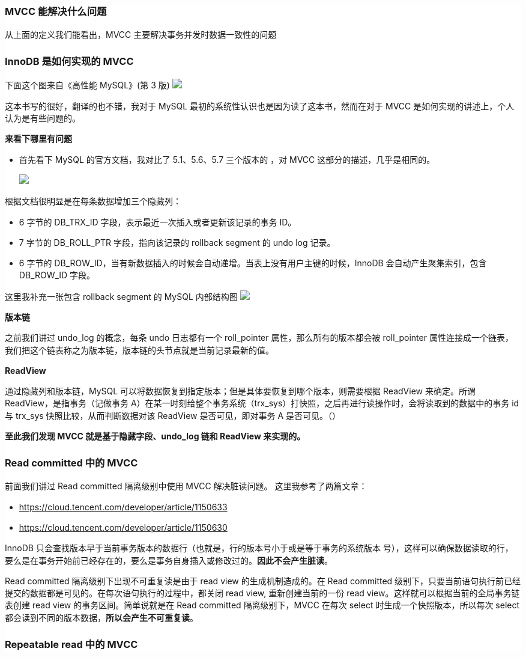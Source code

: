 ### MVCC 能解决什么问题

从上面的定义我们能看出，MVCC 主要解决事务并发时数据一致性的问题

### InnoDB 是如何实现的 MVCC

下面这个图来自《高性能 MySQL》(第 3 版) ![](http://p3-juejin.byteimg.com/tos-cn-i-k3u1fbpfcp/66d993429a804e5f844c787343159f2c~tplv-k3u1fbpfcp-zoom-1.image)

这本书写的很好，翻译的也不错，我对于 MySQL 最初的系统性认识也是因为读了这本书，然而在对于 MVCC 是如何实现的讲述上，个人认为是有些问题的。

**来看下哪里有问题**

*   首先看下 MySQL 的官方文档，我对比了 5.1、5.6、5.7 三个版本的 ，对 MVCC 这部分的描述，几乎是相同的。
    
    ![](http://p3-juejin.byteimg.com/tos-cn-i-k3u1fbpfcp/6e76cf70759445108167f56fa7c4cf96~tplv-k3u1fbpfcp-zoom-1.image)
    

根据文档很明显是在每条数据增加三个隐藏列：

*   6 字节的 DB_TRX_ID 字段，表示最近一次插入或者更新该记录的事务 ID。
    
*   7 字节的 DB_ROLL_PTR 字段，指向该记录的 rollback segment 的 undo log 记录。
    
*   6 字节的 DB_ROW_ID，当有新数据插入的时候会自动递增。当表上没有用户主键的时候，InnoDB 会自动产生聚集索引，包含 DB_ROW_ID 字段。
    

这里我补充一张包含 rollback segment 的 MySQL 内部结构图 ![](http://p3-juejin.byteimg.com/tos-cn-i-k3u1fbpfcp/4bc0e09f88de491eb469b3574b899c0f~tplv-k3u1fbpfcp-zoom-1.image)

**版本链**

之前我们讲过 undo_log 的概念，每条 undo 日志都有一个 roll_pointer 属性，那么所有的版本都会被 roll_pointer 属性连接成一个链表，我们把这个链表称之为版本链，版本链的头节点就是当前记录最新的值。

**ReadView**

通过隐藏列和版本链，MySQL 可以将数据恢复到指定版本；但是具体要恢复到哪个版本，则需要根据 ReadView 来确定。所谓 ReadView，是指事务（记做事务 A）在某一时刻给整个事务系统（trx_sys）打快照，之后再进行读操作时，会将读取到的数据中的事务 id 与 trx_sys 快照比较，从而判断数据对该 ReadView 是否可见，即对事务 A 是否可见。（）

**至此我们发现 MVCC 就是基于隐藏字段、undo_log 链和 ReadView 来实现的。**

### Read committed 中的 MVCC

前面我们讲过 Read committed 隔离级别中使用 MVCC 解决脏读问题。 这里我参考了两篇文章：

*   https://cloud.tencent.com/developer/article/1150633
    
*   https://cloud.tencent.com/developer/article/1150630
    

InnoDB 只会查找版本早于当前事务版本的数据行（也就是，行的版本号小于或是等于事务的系统版本 号），这样可以确保数据读取的行，要么是在事务开始前已经存在的，要么是事务自身插入或修改过的。**因此不会产生脏读**。

Read committed 隔离级别下出现不可重复读是由于 read view 的生成机制造成的。在 Read committed 级别下，只要当前语句执行前已经提交的数据都是可见的。在每次语句执行的过程中，都关闭 read view, 重新创建当前的一份 read view。这样就可以根据当前的全局事务链表创建 read view 的事务区间。简单说就是在 Read committed 隔离级别下，MVCC 在每次 select 时生成一个快照版本，所以每次 select 都会读到不同的版本数据，**所以会产生不可重复读**。

### Repeatable read 中的 MVCC
